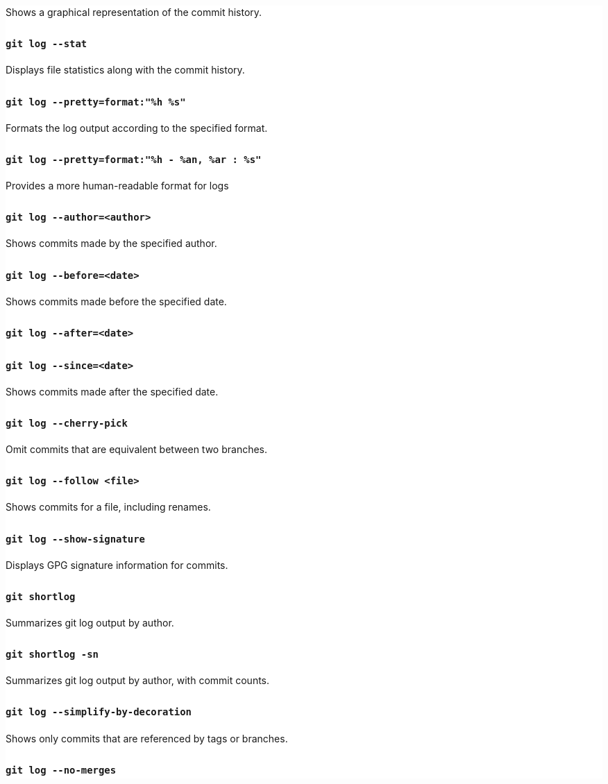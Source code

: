 Shows a graphical representation of the commit history.

### `git log --stat`

Displays file statistics along with the commit history.

### `git log --pretty=format:"%h %s"`

Formats the log output according to the specified format.

### `git log --pretty=format:"%h - %an, %ar : %s"`

Provides a more human-readable format for logs

### `git log --author=<author>`

Shows commits made by the specified author.

### `git log --before=<date>`

Shows commits made before the specified date.

### `git log --after=<date>`

### `git log --since=<date>`

Shows commits made after the specified date.

### `git log --cherry-pick`

Omit commits that are equivalent between two branches.

### `git log --follow <file>`

Shows commits for a file, including renames.

### `git log --show-signature`

Displays GPG signature information for commits.

### `git shortlog`

Summarizes git log output by author.

### `git shortlog -sn`

Summarizes git log output by author, with commit counts.

### `git log --simplify-by-decoration`

Shows only commits that are referenced by tags or branches.

### `git log --no-merges`
